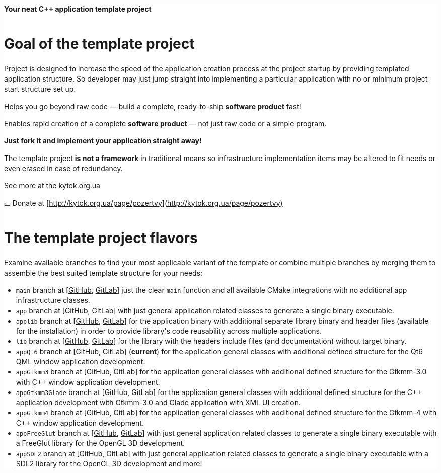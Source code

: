 **Your neat C++ application template project**

# Goal of the template project

Project is designed to increase the speed of the application creation process at the project startup by providing templated application structure. So developer may just jump straight into implementing a particular application with no or minimum project start structure set up.

Helps you go beyond raw code — build a complete, ready-to-ship **software product** fast!

Enables rapid creation of a complete **software product** — not just raw code or a simple program.

**Just fork it and implement your application straight away!**

The template project **is not a framework** in traditional means so infrastructure implementation items may be altered to fit needs or even erased in case of redundancy.

See more at the [kytok.org.ua](http://www.kytok.org.ua/)

💵 Donate at [http://kytok.org.ua/page/pozertvy](http://kytok.org.ua/page/pozertvy)

# The template project flavors

Examine available branches to find your most applicable variant of the template or combine multiple branches by merging them to assemble the best suited template structure for your needs:

- `main` branch at [[GitHub](https://github.com/yuriysydor1991/cpp-app-template), [GitLab](https://gitlab.com/yuriysydor1991/cpp-app-template)] just the clear `main` function and all available CMake integrations with no additional app infrastructure classes.
- `app` branch at [[GitHub](https://github.com/yuriysydor1991/cpp-app-template/tree/app), [GitLab](https://gitlab.com/yuriysydor1991/cpp-app-template/tree/app)] with just general application related classes to generate a single binary executable.
- `applib` branch at [[GitHub](https://github.com/yuriysydor1991/cpp-app-template/tree/applib), [GitLab](https://gitlab.com/yuriysydor1991/cpp-app-template/tree/applib)] for the application binary with additional separate library binary and header files (available for the installation) in order to provide library's code reusability across multiple applications.
- `lib` branch at [[GitHub](https://github.com/yuriysydor1991/cpp-app-template/tree/lib), [GitLab](https://gitlab.com/yuriysydor1991/cpp-app-template/tree/lib)] for the library with the headers include files (and documentation) without target binary.
- `appQt6` branch at [[GitHub](https://github.com/yuriysydor1991/cpp-app-template/tree/appQt6), [GitLab](https://gitlab.com/yuriysydor1991/cpp-app-template/tree/appQt6)] (**current**) for the application general classes with additional defined structure for the Qt6 QML window application development.
- `appGtkmm3` branch at [[GitHub](https://github.com/yuriysydor1991/cpp-app-template/tree/appGtkmm3), [GitLab](https://gitlab.com/yuriysydor1991/cpp-app-template/tree/appGtkmm3)] for the application general classes with additional defined structure for the Gtkmm-3.0 with C++ window application development.
- `appGtkmm3Glade` branch at [[GitHub](https://github.com/yuriysydor1991/cpp-app-template/tree/appGtkmm3Glade), [GitLab](https://gitlab.com/yuriysydor1991/cpp-app-template/tree/appGtkmm3Glade)] for the application general classes with additional defined structure for the C++ application development with Gtkmm-3.0 and [Glade](https://en.wikipedia.org/wiki/Glade_Interface_Designer) application with XML UI creation.
- `appGtkmm4` branch at [[GitHub](https://github.com/yuriysydor1991/cpp-app-template/tree/appGtkmm4), [GitLab](https://gitlab.com/yuriysydor1991/cpp-app-template/tree/appGtkmm4)] for the application general classes with additional defined structure for the [Gtkmm-4](https://gtkmm.gnome.org/en/index.html) with C++ window application development.
- `appFreeGlut` branch at [[GitHub](https://github.com/yuriysydor1991/cpp-app-template/tree/appFreeGlut), [GitLab](https://gitlab.com/yuriysydor1991/cpp-app-template/tree/appFreeGlut)] with just general application related classes to generate a single binary executable with a FreeGlut library for the OpenGL 3D development.
- `appSDL2` branch at [[GitHub](https://github.com/yuriysydor1991/cpp-app-template/tree/appSDL2), [GitLab](https://gitlab.com/yuriysydor1991/cpp-app-template/tree/appSDL2)] with just general application related classes to generate a single binary executable with a [SDL2](https://en.wikipedia.org/wiki/Simple_DirectMedia_Layer) library for the OpenGL 3D development and more!